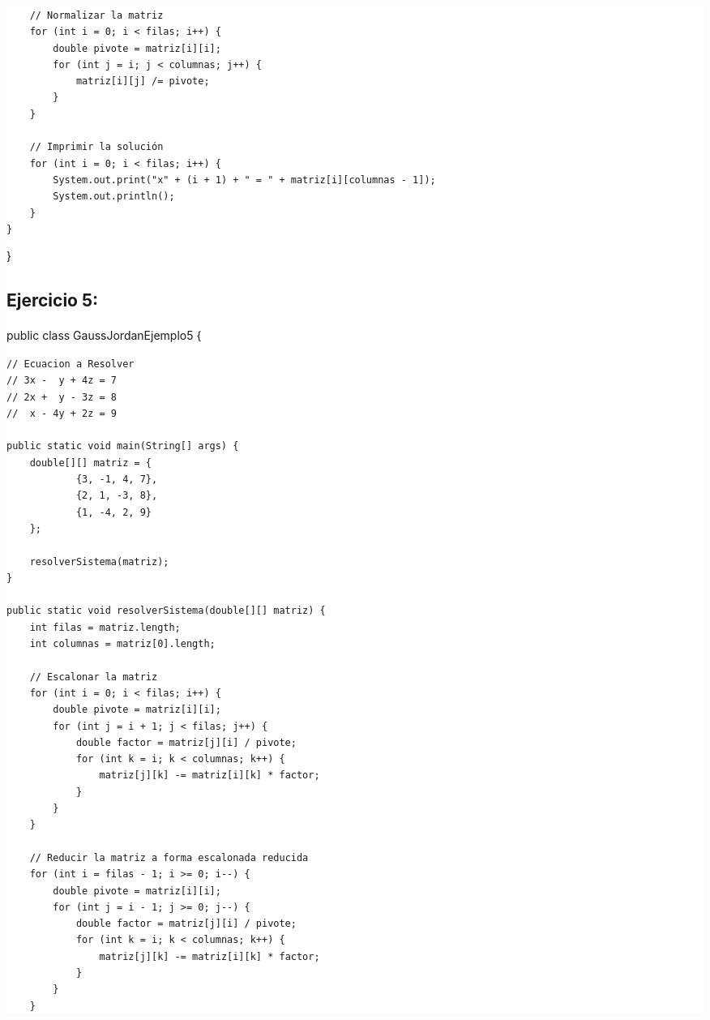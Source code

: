         // Normalizar la matriz
        for (int i = 0; i < filas; i++) {
            double pivote = matriz[i][i];
            for (int j = i; j < columnas; j++) {
                matriz[i][j] /= pivote;
            }
        }

        // Imprimir la solución
        for (int i = 0; i < filas; i++) {
            System.out.print("x" + (i + 1) + " = " + matriz[i][columnas - 1]);
            System.out.println();
        }
    }
}
## Ejercicio 5:
public class GaussJordanEjemplo5 {

    // Ecuacion a Resolver
    // 3x -  y + 4z = 7
    // 2x +  y - 3z = 8
    //  x - 4y + 2z = 9

    public static void main(String[] args) {
        double[][] matriz = {
                {3, -1, 4, 7},
                {2, 1, -3, 8},
                {1, -4, 2, 9}
        };

        resolverSistema(matriz);
    }

    public static void resolverSistema(double[][] matriz) {
        int filas = matriz.length;
        int columnas = matriz[0].length;

        // Escalonar la matriz
        for (int i = 0; i < filas; i++) {
            double pivote = matriz[i][i];
            for (int j = i + 1; j < filas; j++) {
                double factor = matriz[j][i] / pivote;
                for (int k = i; k < columnas; k++) {
                    matriz[j][k] -= matriz[i][k] * factor;
                }
            }
        }

        // Reducir la matriz a forma escalonada reducida
        for (int i = filas - 1; i >= 0; i--) {
            double pivote = matriz[i][i];
            for (int j = i - 1; j >= 0; j--) {
                double factor = matriz[j][i] / pivote;
                for (int k = i; k < columnas; k++) {
                    matriz[j][k] -= matriz[i][k] * factor;
                }
            }
        }
